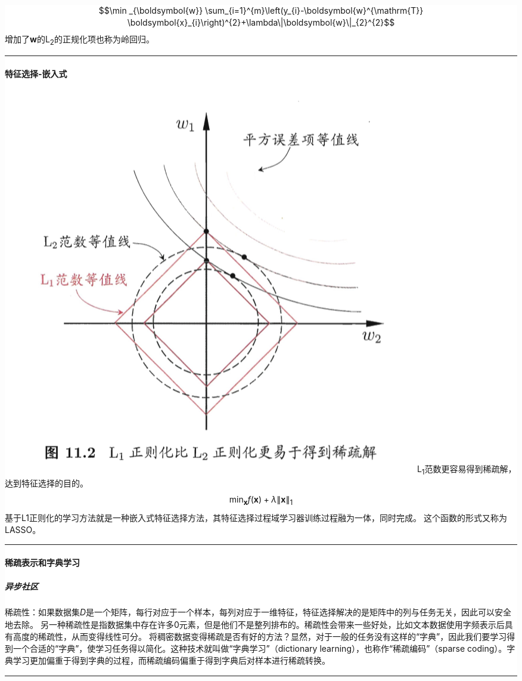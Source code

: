 $$\min _{\boldsymbol{w}} \sum_{i=1}^{m}\left(y_{i}-\boldsymbol{w}^{\mathrm{T}} \boldsymbol{x}_{i}\right)^{2}+\lambda\|\boldsymbol{w}\|_{2}^{2}$$
增加了$\boldsymbol{w}$的$\mathrm{L}_2$的正规化项也称为岭回归。

---
#### 特征选择-嵌入式

![bg right w:650](./images/l1_l2.png)
$\mathrm{L}_1$范数更容易得到稀疏解，达到特征选择的目的。
$$\min _{\boldsymbol{x}} f(\boldsymbol{x})+\lambda\|\boldsymbol{x}\|_{1}$$
基于L1正则化的学习方法就是一种嵌入式特征选择方法，其特征选择过程域学习器训练过程融为一体，同时完成。
这个函数的形式又称为LASSO。

---
#### 稀疏表示和字典学习
##### 异步社区
稀疏性：如果数据集$D$是一个矩阵，每行对应于一个样本，每列对应于一维特征，特征选择解决的是矩阵中的列与任务无关，因此可以安全地去除。
另一种稀疏性是指数据集中存在许多0元素，但是他们不是整列排布的。稀疏性会带来一些好处，比如文本数据使用字频表示后具有高度的稀疏性，从而变得线性可分。
将稠密数据变得稀疏是否有好的方法？显然，对于一般的任务没有这样的“字典”，因此我们要学习得到一个合适的“字典”，使学习任务得以简化。这种技术就叫做“字典学习”（dictionary learning），也称作“稀疏编码”（sparse coding）。字典学习更加偏重于得到字典的过程，而稀疏编码偏重于得到字典后对样本进行稀疏转换。

---